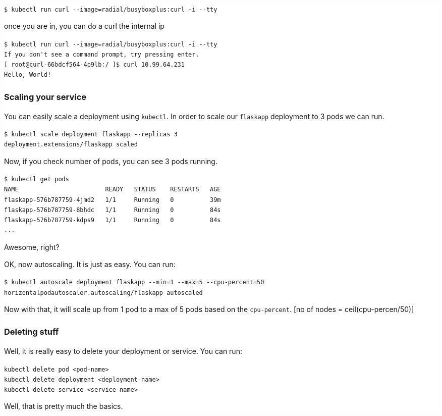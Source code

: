 ```
$ kubectl run curl --image=radial/busyboxplus:curl -i --tty
```

once you are in, you can do a curl the internal ip

```
$ kubectl run curl --image=radial/busyboxplus:curl -i --tty
If you don't see a command prompt, try pressing enter.
[ root@curl-66bdcf564-4p9lb:/ ]$ curl 10.99.64.231
Hello, World!
```

### Scaling your service

You can easily scale a deployment using `kubectl`. In order to scale our `flaskapp` deployment to 3 pods we can run.

```
$ kubectl scale deployment flaskapp --replicas 3
deployment.extensions/flaskapp scaled
```

Now, if you check number of pods, you can see 3 pods running.

```
$ kubectl get pods
NAME                        READY   STATUS    RESTARTS   AGE
flaskapp-576b787759-4jmd2   1/1     Running   0          39m
flaskapp-576b787759-8bhdc   1/1     Running   0          84s
flaskapp-576b787759-kdps9   1/1     Running   0          84s
...
```

Awesome, right?

OK, now autoscaling. It is just as easy. You can run:

```
$ kubectl autoscale deployment flaskapp --min=1 --max=5 --cpu-percent=50
horizontalpodautoscaler.autoscaling/flaskapp autoscaled
```

Now with that, it will scale up from 1 pod to a max of 5 pods based on the `cpu-percent`. [no of nodes = ceil(cpu-percen/50)]


### Deleting stuff

Well, it is really easy to delete your deployment or service. You can run:

```
kubectl delete pod <pod-name>
kubectl delete deployment <deployment-name>
kubectl delete service <service-name>
```

Well, that is pretty much the basics.

